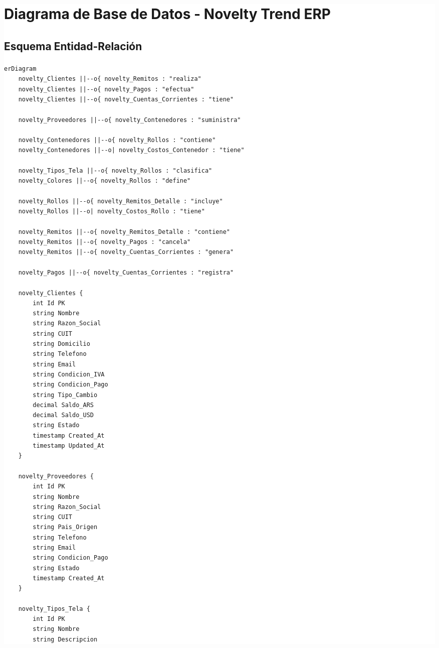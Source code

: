# Diagrama de Base de Datos - Novelty Trend ERP

## Esquema Entidad-Relación

```mermaid
erDiagram
    novelty_Clientes ||--o{ novelty_Remitos : "realiza"
    novelty_Clientes ||--o{ novelty_Pagos : "efectua"
    novelty_Clientes ||--o{ novelty_Cuentas_Corrientes : "tiene"
    
    novelty_Proveedores ||--o{ novelty_Contenedores : "suministra"
    
    novelty_Contenedores ||--o{ novelty_Rollos : "contiene"
    novelty_Contenedores ||--o| novelty_Costos_Contenedor : "tiene"
    
    novelty_Tipos_Tela ||--o{ novelty_Rollos : "clasifica"
    novelty_Colores ||--o{ novelty_Rollos : "define"
    
    novelty_Rollos ||--o{ novelty_Remitos_Detalle : "incluye"
    novelty_Rollos ||--o| novelty_Costos_Rollo : "tiene"
    
    novelty_Remitos ||--o{ novelty_Remitos_Detalle : "contiene"
    novelty_Remitos ||--o{ novelty_Pagos : "cancela"
    novelty_Remitos ||--o{ novelty_Cuentas_Corrientes : "genera"
    
    novelty_Pagos ||--o{ novelty_Cuentas_Corrientes : "registra"
    
    novelty_Clientes {
        int Id PK
        string Nombre
        string Razon_Social
        string CUIT
        string Domicilio
        string Telefono
        string Email
        string Condicion_IVA
        string Condicion_Pago
        string Tipo_Cambio
        decimal Saldo_ARS
        decimal Saldo_USD
        string Estado
        timestamp Created_At
        timestamp Updated_At
    }
    
    novelty_Proveedores {
        int Id PK
        string Nombre
        string Razon_Social
        string CUIT
        string Pais_Origen
        string Telefono
        string Email
        string Condicion_Pago
        string Estado
        timestamp Created_At
    }
    
    novelty_Tipos_Tela {
        int Id PK
        string Nombre
        string Descripcion
```